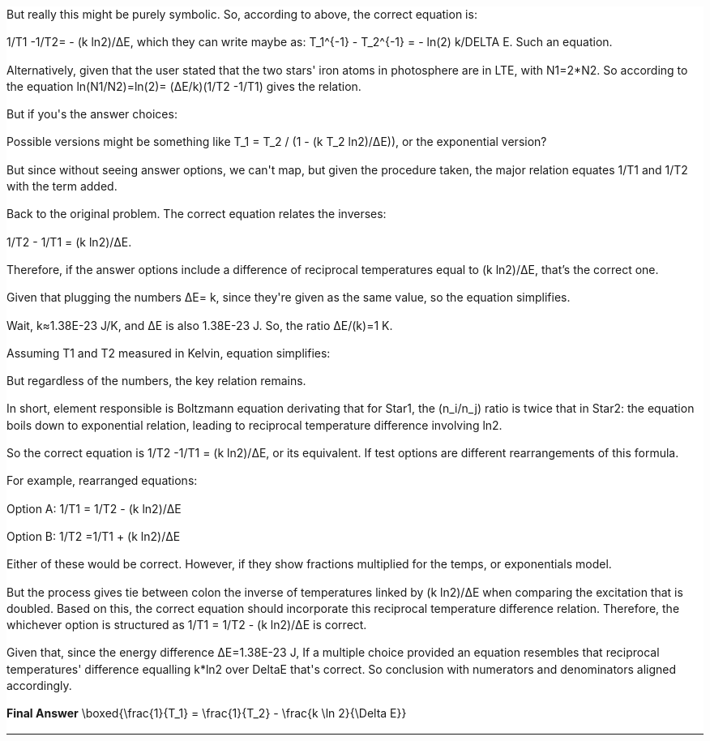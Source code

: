 But really this might be purely symbolic. So, according to above, the correct equation is:

1/T1 -1/T2= - (k ln2)/ΔE, which they can write maybe as: T_1^{-1} - T_2^{-1} = - ln(2) k/DELTA E. Such an equation.

Alternatively, given that the user stated that the two stars' iron atoms in photosphere are in LTE, with N1=2*N2. So according to the equation ln(N1/N2)=ln(2)= (ΔE/k)(1/T2 -1/T1) gives the relation.

But if you's the answer choices:

Possible versions might be something like T_1 = T_2 / (1 - (k T_2 ln2)/ΔE)), or the exponential version?

But since without seeing answer options, we can't map, but given the procedure taken, the major relation equates 1/T1 and 1/T2 with the term added.

Back to the original problem. The correct equation relates the inverses:

1/T2 - 1/T1 = (k ln2)/ΔE.

Therefore, if the answer options include a difference of reciprocal temperatures equal to (k ln2)/ΔE, that’s the correct one.

Given that plugging the numbers ΔE= k, since they're given as the same value, so the equation simplifies.

Wait, k≈1.38E-23 J/K, and ΔE is also 1.38E-23 J. So, the ratio ΔE/(k)=1 K.

Assuming T1 and T2 measured in Kelvin, equation simplifies:

But regardless of the numbers, the key relation remains.

In short, element responsible is Boltzmann equation derivating that for Star1, the (n_i/n_j) ratio is twice that in Star2: the equation boils down to exponential relation, leading to reciprocal temperature difference involving ln2.

So the correct equation is 1/T2 -1/T1 = (k ln2)/ΔE, or its equivalent. If test options are different rearrangements of this formula.

For example, rearranged equations:

Option A: 1/T1 = 1/T2 - (k ln2)/ΔE

Option B: 1/T2 =1/T1 + (k ln2)/ΔE

Either of these would be correct. However, if they show fractions multiplied for the temps, or exponentials model.

But the process gives tie between colon the inverse of temperatures linked by (k ln2)/ΔE when comparing the excitation that is doubled. Based on this, the correct equation should incorporate this reciprocal temperature difference relation. Therefore, the whichever option is structured as 1/T1 = 1/T2 - (k ln2)/ΔE is correct.

Given that, since the energy difference ΔE=1.38E-23 J, If a multiple choice provided an equation resembles that reciprocal temperatures' difference equalling k*ln2 over DeltaE that's correct. So conclusion with numerators and denominators aligned accordingly.

**Final Answer**
\boxed{\frac{1}{T_1} = \frac{1}{T_2} - \frac{k \ln 2}{\Delta E}}

---

